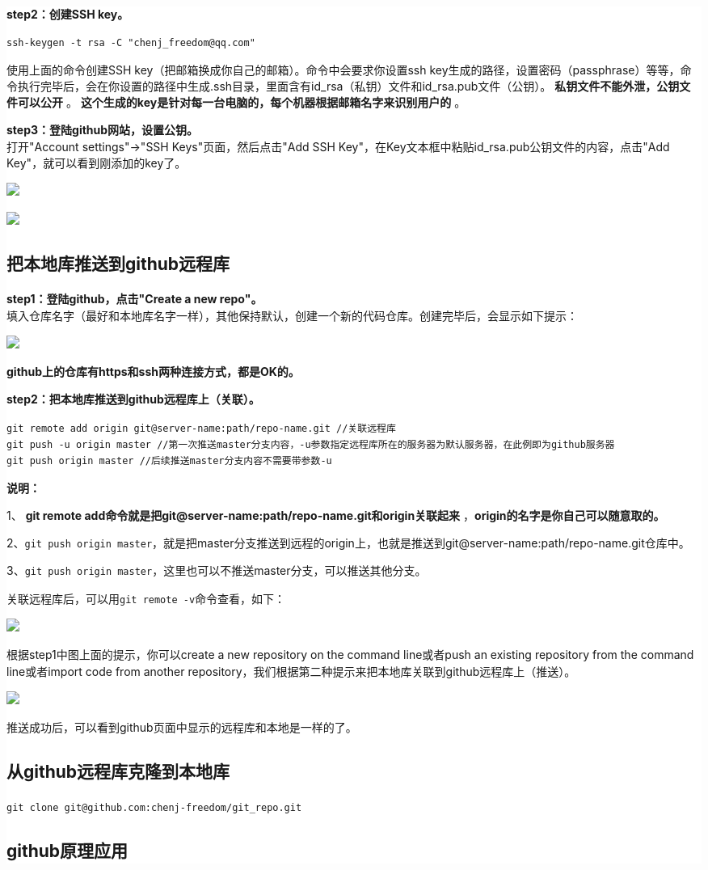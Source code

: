 **step2：创建SSH key。**

    ssh-keygen -t rsa -C "chenj_freedom@qq.com"

使用上面的命令创建SSH key（把邮箱换成你自己的邮箱）。命令中会要求你设置ssh key生成的路径，设置密码（passphrase）等等，命令执行完毕后，会在你设置的路径中生成.ssh目录，里面含有id_rsa（私钥）文件和id_rsa.pub文件（公钥）。 **私钥文件不能外泄，公钥文件可以公开** 。 **这个生成的key是针对每一台电脑的，每个机器根据邮箱名字来识别用户的** 。

**step3：登陆github网站，设置公钥。**  
打开"Account settings"->"SSH Keys"页面，然后点击"Add SSH Key"，在Key文本框中粘贴id_rsa.pub公钥文件的内容，点击"Add Key"，就可以看到刚添加的key了。

![][126]

>>>

![][127]

## 把本地库推送到github远程库

**step1：登陆github，点击"Create a new repo"。**  
填入仓库名字（最好和本地库名字一样），其他保持默认，创建一个新的代码仓库。创建完毕后，会显示如下提示：

![][128]

**github上的仓库有https和ssh两种连接方式，都是OK的。**

**step2：把本地库推送到github远程库上（关联）。**

    git remote add origin git@server-name:path/repo-name.git //关联远程库
    git push -u origin master //第一次推送master分支内容，-u参数指定远程库所在的服务器为默认服务器，在此例即为github服务器
    git push origin master //后续推送master分支内容不需要带参数-u
    

 **说明：**

1、 **git remote add命令就是把git@server-name:path/repo-name.git和origin关联起来** ，**origin的名字是你自己可以随意取的。**

2、`git push origin master`，就是把master分支推送到远程的origin上，也就是推送到git@server-name:path/repo-name.git仓库中。

3、`git push origin master`，这里也可以不推送master分支，可以推送其他分支。

关联远程库后，可以用`git remote -v`命令查看，如下：

![][129]

根据step1中图上面的提示，你可以create a new repository on the command line或者push an existing repository from the command line或者import code from another repository，我们根据第二种提示来把本地库关联到github远程库上（推送）。

![][130]

推送成功后，可以看到github页面中显示的远程库和本地是一样的了。

## 从github远程库克隆到本地库

    git clone git@github.com:chenj-freedom/git_repo.git

## github原理应用


[0]: http://blog.csdn.net/chenj_freedom/article/details/50543152
[1]: http://www.csdn.net/tag/git
[2]: http://www.csdn.net/tag/linux
[7]: #
[8]: #t0
[9]: #t1
[10]: #t2
[11]: #t3
[12]: #t4
[13]: #t5
[14]: #t6
[15]: #t7
[16]: #t8
[17]: #t9
[18]: #t10
[19]: #t11
[20]: #t12
[21]: #t13
[22]: #t14
[23]: #t15
[24]: #t16
[25]: #t17
[26]: #t18
[27]: #t19
[28]: #t20
[29]: #t21
[30]: #t22
[31]: #t23
[32]: #t24
[33]: #t25
[34]: #t26
[35]: #t27
[36]: #t28
[37]: #t29
[38]: #t30
[39]: #t31
[40]: #t32
[41]: #t33
[42]: #t34
[43]: #t35
[44]: #t36
[45]: #t37
[46]: #t38
[47]: #t39
[48]: #t40
[49]: #t41
[50]: #t42
[51]: #t43
[52]: #t44
[53]: #t45
[54]: #t46
[55]: #t47
[56]: #t48
[57]: #t49
[58]: #t50
[59]: #t51
[60]: #t52
[61]: #t53
[62]: #t54
[63]: #t55
[64]: http://lib.csdn.net/base/git
[65]: http://git-scm.com
[66]: http://git-scm.com/download/
[67]: http://lib.csdn.net/base/linux
[68]: https://github.com/
[69]: https://bitbucket.org/
[70]: https://gitcafe.com/
[71]: http://www.gitlab.cc/
[72]: http://git.oschina.net/
[73]: https://code.csdn.net
[74]: http://img.blog.csdn.net/20160119173915757?watermark/2/text/aHR0cDovL2Jsb2cuY3Nkbi5uZXQv/font/5a6L5L2T/fontsize/400/fill/I0JBQkFCMA==/dissolve/70/gravity/SouthEast
[75]: http://img.blog.csdn.net/20160120171556411
[76]: http://img.blog.csdn.net/20160120171943352
[77]: http://img.blog.csdn.net/20160120173019263
[78]: http://img.blog.csdn.net/20160122230457471
[79]: http://img.blog.csdn.net/20160122231232795
[80]: http://img.blog.csdn.net/20160122231356422
[81]: http://img.blog.csdn.net/20160122231702926
[82]: http://img.blog.csdn.net/20160122233146679
[83]: http://img.blog.csdn.net/20160122233448030
[84]: http://img.blog.csdn.net/20160122231752833
[85]: http://img.blog.csdn.net/20160122230250829
[86]: http://img.blog.csdn.net/20160124142003146
[87]: http://img.blog.csdn.net/20160124142957218
[88]: http://img.blog.csdn.net/20160124143001176
[89]: http://git-scm.com/download/win
[90]: http://img.blog.csdn.net/20160120145031497
[91]: http://img.blog.csdn.net/20160120112756684
[92]: http://img.blog.csdn.net/20160120113658376
[93]: http://img.blog.csdn.net/20160120145500847
[94]: http://img.blog.csdn.net/20160120145727657
[95]: http://img.blog.csdn.net/20160120151636549
[96]: http://img.blog.csdn.net/20160120153131475
[97]: http://img.blog.csdn.net/20160120151957634
[98]: http://img.blog.csdn.net/20160120153404734
[99]: http://img.blog.csdn.net/20160120183236162
[100]: http://img.blog.csdn.net/20160120154207707
[101]: http://img.blog.csdn.net/20160120175154458
[102]: http://img.blog.csdn.net/20160120182253723
[103]: http://img.blog.csdn.net/20160120154900311
[104]: http://img.blog.csdn.net/20160120183142427
[105]: http://img.blog.csdn.net/20160120161020373
[106]: http://img.blog.csdn.net/20160120185346656
[107]: http://img.blog.csdn.net/20160120185609893
[108]: http://img.blog.csdn.net/20160121095120351
[109]: http://img.blog.csdn.net/20160121095417800
[110]: http://img.blog.csdn.net/20160121101851990
[111]: http://img.blog.csdn.net/20160124131822080
[112]: http://img.blog.csdn.net/20160124231205035
[113]: http://img.blog.csdn.net/20160124232058702
[114]: http://img.blog.csdn.net/20160125104632987
[115]: http://img.blog.csdn.net/20160125105116373
[116]: http://img.blog.csdn.net/20160124234452502
[117]: http://img.blog.csdn.net/20160125110544916
[118]: http://img.blog.csdn.net/20160125111128947
[119]: http://img.blog.csdn.net/20160125000721360
[120]: http://img.blog.csdn.net/20160123175949209
[121]: http://img.blog.csdn.net/20160123005642124
[122]: http://lib.csdn.net/base/mysql
[123]: http://lib.csdn.net/base/operatingsystem
[124]: https://github.com/github/gitignore
[125]: http://www.liaoxuefeng.com/wiki/0013739516305929606dd18361248578c67b8067c8c017b000/00137583770360579bc4b458f044ce7afed3df579123eca000
[126]: http://img.blog.csdn.net/20160122100028675
[127]: http://img.blog.csdn.net/20160122100107020
[128]: http://img.blog.csdn.net/20160122101130373
[129]: http://img.blog.csdn.net/20160122104728613
[130]: http://img.blog.csdn.net/20160122102459175
[131]: http://img.blog.csdn.net/20160125153435009
[132]: http://www.liaoxuefeng.com/wiki/0013739516305929606dd18361248578c67b8067c8c017b000
[133]: http://git.oschina.net/progit/
[134]: http://www.yiibai.com/git/home.html